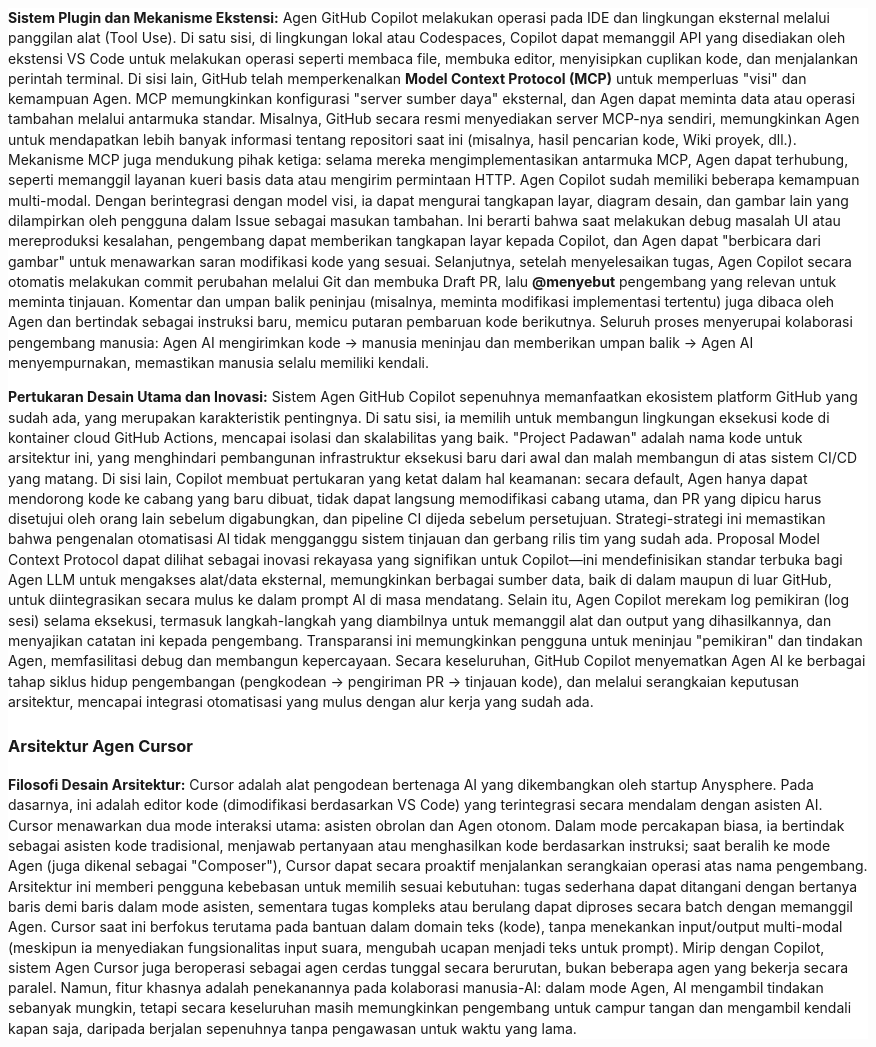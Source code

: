 **Sistem Plugin dan Mekanisme Ekstensi:** Agen GitHub Copilot melakukan operasi pada IDE dan lingkungan eksternal melalui panggilan alat (Tool Use). Di satu sisi, di lingkungan lokal atau Codespaces, Copilot dapat memanggil API yang disediakan oleh ekstensi VS Code untuk melakukan operasi seperti membaca file, membuka editor, menyisipkan cuplikan kode, dan menjalankan perintah terminal. Di sisi lain, GitHub telah memperkenalkan **Model Context Protocol (MCP)** untuk memperluas "visi" dan kemampuan Agen. MCP memungkinkan konfigurasi "server sumber daya" eksternal, dan Agen dapat meminta data atau operasi tambahan melalui antarmuka standar. Misalnya, GitHub secara resmi menyediakan server MCP-nya sendiri, memungkinkan Agen untuk mendapatkan lebih banyak informasi tentang repositori saat ini (misalnya, hasil pencarian kode, Wiki proyek, dll.). Mekanisme MCP juga mendukung pihak ketiga: selama mereka mengimplementasikan antarmuka MCP, Agen dapat terhubung, seperti memanggil layanan kueri basis data atau mengirim permintaan HTTP. Agen Copilot sudah memiliki beberapa kemampuan multi-modal. Dengan berintegrasi dengan model visi, ia dapat mengurai tangkapan layar, diagram desain, dan gambar lain yang dilampirkan oleh pengguna dalam Issue sebagai masukan tambahan. Ini berarti bahwa saat melakukan debug masalah UI atau mereproduksi kesalahan, pengembang dapat memberikan tangkapan layar kepada Copilot, dan Agen dapat "berbicara dari gambar" untuk menawarkan saran modifikasi kode yang sesuai. Selanjutnya, setelah menyelesaikan tugas, Agen Copilot secara otomatis melakukan commit perubahan melalui Git dan membuka Draft PR, lalu **@menyebut** pengembang yang relevan untuk meminta tinjauan. Komentar dan umpan balik peninjau (misalnya, meminta modifikasi implementasi tertentu) juga dibaca oleh Agen dan bertindak sebagai instruksi baru, memicu putaran pembaruan kode berikutnya. Seluruh proses menyerupai kolaborasi pengembang manusia: Agen AI mengirimkan kode → manusia meninjau dan memberikan umpan balik → Agen AI menyempurnakan, memastikan manusia selalu memiliki kendali.

**Pertukaran Desain Utama dan Inovasi:** Sistem Agen GitHub Copilot sepenuhnya memanfaatkan ekosistem platform GitHub yang sudah ada, yang merupakan karakteristik pentingnya. Di satu sisi, ia memilih untuk membangun lingkungan eksekusi kode di kontainer cloud GitHub Actions, mencapai isolasi dan skalabilitas yang baik. "Project Padawan" adalah nama kode untuk arsitektur ini, yang menghindari pembangunan infrastruktur eksekusi baru dari awal dan malah membangun di atas sistem CI/CD yang matang. Di sisi lain, Copilot membuat pertukaran yang ketat dalam hal keamanan: secara default, Agen hanya dapat mendorong kode ke cabang yang baru dibuat, tidak dapat langsung memodifikasi cabang utama, dan PR yang dipicu harus disetujui oleh orang lain sebelum digabungkan, dan pipeline CI dijeda sebelum persetujuan. Strategi-strategi ini memastikan bahwa pengenalan otomatisasi AI tidak mengganggu sistem tinjauan dan gerbang rilis tim yang sudah ada. Proposal Model Context Protocol dapat dilihat sebagai inovasi rekayasa yang signifikan untuk Copilot—ini mendefinisikan standar terbuka bagi Agen LLM untuk mengakses alat/data eksternal, memungkinkan berbagai sumber data, baik di dalam maupun di luar GitHub, untuk diintegrasikan secara mulus ke dalam prompt AI di masa mendatang. Selain itu, Agen Copilot merekam log pemikiran (log sesi) selama eksekusi, termasuk langkah-langkah yang diambilnya untuk memanggil alat dan output yang dihasilkannya, dan menyajikan catatan ini kepada pengembang. Transparansi ini memungkinkan pengguna untuk meninjau "pemikiran" dan tindakan Agen, memfasilitasi debug dan membangun kepercayaan. Secara keseluruhan, GitHub Copilot menyematkan Agen AI ke berbagai tahap siklus hidup pengembangan (pengkodean -> pengiriman PR -> tinjauan kode), dan melalui serangkaian keputusan arsitektur, mencapai integrasi otomatisasi yang mulus dengan alur kerja yang sudah ada.

### Arsitektur Agen Cursor

**Filosofi Desain Arsitektur:** Cursor adalah alat pengodean bertenaga AI yang dikembangkan oleh startup Anysphere. Pada dasarnya, ini adalah editor kode (dimodifikasi berdasarkan VS Code) yang terintegrasi secara mendalam dengan asisten AI. Cursor menawarkan dua mode interaksi utama: asisten obrolan dan Agen otonom. Dalam mode percakapan biasa, ia bertindak sebagai asisten kode tradisional, menjawab pertanyaan atau menghasilkan kode berdasarkan instruksi; saat beralih ke mode Agen (juga dikenal sebagai "Composer"), Cursor dapat secara proaktif menjalankan serangkaian operasi atas nama pengembang. Arsitektur ini memberi pengguna kebebasan untuk memilih sesuai kebutuhan: tugas sederhana dapat ditangani dengan bertanya baris demi baris dalam mode asisten, sementara tugas kompleks atau berulang dapat diproses secara batch dengan memanggil Agen. Cursor saat ini berfokus terutama pada bantuan dalam domain teks (kode), tanpa menekankan input/output multi-modal (meskipun ia menyediakan fungsionalitas input suara, mengubah ucapan menjadi teks untuk prompt). Mirip dengan Copilot, sistem Agen Cursor juga beroperasi sebagai agen cerdas tunggal secara berurutan, bukan beberapa agen yang bekerja secara paralel. Namun, fitur khasnya adalah penekanannya pada kolaborasi manusia-AI: dalam mode Agen, AI mengambil tindakan sebanyak mungkin, tetapi secara keseluruhan masih memungkinkan pengembang untuk campur tangan dan mengambil kendali kapan saja, daripada berjalan sepenuhnya tanpa pengawasan untuk waktu yang lama.
